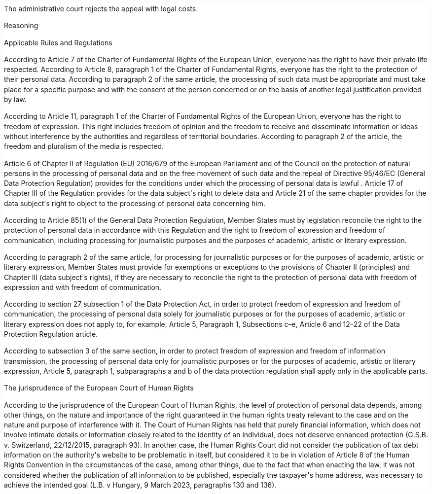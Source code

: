 The administrative court rejects the appeal with legal costs.

Reasoning

Applicable Rules and Regulations

According to Article 7 of the Charter of Fundamental Rights of the European Union, everyone has the right to have their private life respected. According to Article 8, paragraph 1 of the Charter of Fundamental Rights, everyone has the right to the protection of their personal data. According to paragraph 2 of the same article, the processing of such data must be appropriate and must take place for a specific purpose and with the consent of the person concerned or on the basis of another legal justification provided by law.

According to Article 11, paragraph 1 of the Charter of Fundamental Rights of the European Union, everyone has the right to freedom of expression. This right includes freedom of opinion and the freedom to receive and disseminate information or ideas without interference by the authorities and regardless of territorial boundaries. According to paragraph 2 of the article, the freedom and pluralism of the media is respected.

Article 6 of Chapter II of Regulation (EU) 2016/679 of the European Parliament and of the Council on the protection of natural persons in the processing of personal data and on the free movement of such data and the repeal of Directive 95/46/EC (General Data Protection Regulation) provides for the conditions under which the processing of personal data is lawful . Article 17 of Chapter III of the Regulation provides for the data subject's right to delete data and Article 21 of the same chapter provides for the data subject's right to object to the processing of personal data concerning him.

According to Article 85(1) of the General Data Protection Regulation, Member States must by legislation reconcile the right to the protection of personal data in accordance with this Regulation and the right to freedom of expression and freedom of communication, including processing for journalistic purposes and the purposes of academic, artistic or literary expression.

According to paragraph 2 of the same article, for processing for journalistic purposes or for the purposes of academic, artistic or literary expression, Member States must provide for exemptions or exceptions to the provisions of Chapter II (principles) and Chapter III (data subject's rights), if they are necessary to reconcile the right to the protection of personal data with freedom of expression and with freedom of communication.

According to section 27 subsection 1 of the Data Protection Act, in order to protect freedom of expression and freedom of communication, the processing of personal data solely for journalistic purposes or for the purposes of academic, artistic or literary expression does not apply to, for example, Article 5, Paragraph 1, Subsections c–e, Article 6 and 12–22 of the Data Protection Regulation article.

According to subsection 3 of the same section, in order to protect freedom of expression and freedom of information transmission, the processing of personal data only for journalistic purposes or for the purposes of academic, artistic or literary expression, Article 5, paragraph 1, subparagraphs a and b of the data protection regulation shall apply only in the applicable parts.

The jurisprudence of the European Court of Human Rights

According to the jurisprudence of the European Court of Human Rights, the level of protection of personal data depends, among other things, on the nature and importance of the right guaranteed in the human rights treaty relevant to the case and on the nature and purpose of interference with it. The Court of Human Rights has held that purely financial information, which does not involve intimate details or information closely related to the identity of an individual, does not deserve enhanced protection (G.S.B. v. Switzerland, 22/12/2015, paragraph 93). In another case, the Human Rights Court did not consider the publication of tax debt information on the authority's website to be problematic in itself, but considered it to be in violation of Article 8 of the Human Rights Convention in the circumstances of the case, among other things, due to the fact that when enacting the law, it was not considered whether the publication of all information to be published, especially the taxpayer's home address, was necessary to achieve the intended goal (L.B. v Hungary, 9 March 2023, paragraphs 130 and 136).
